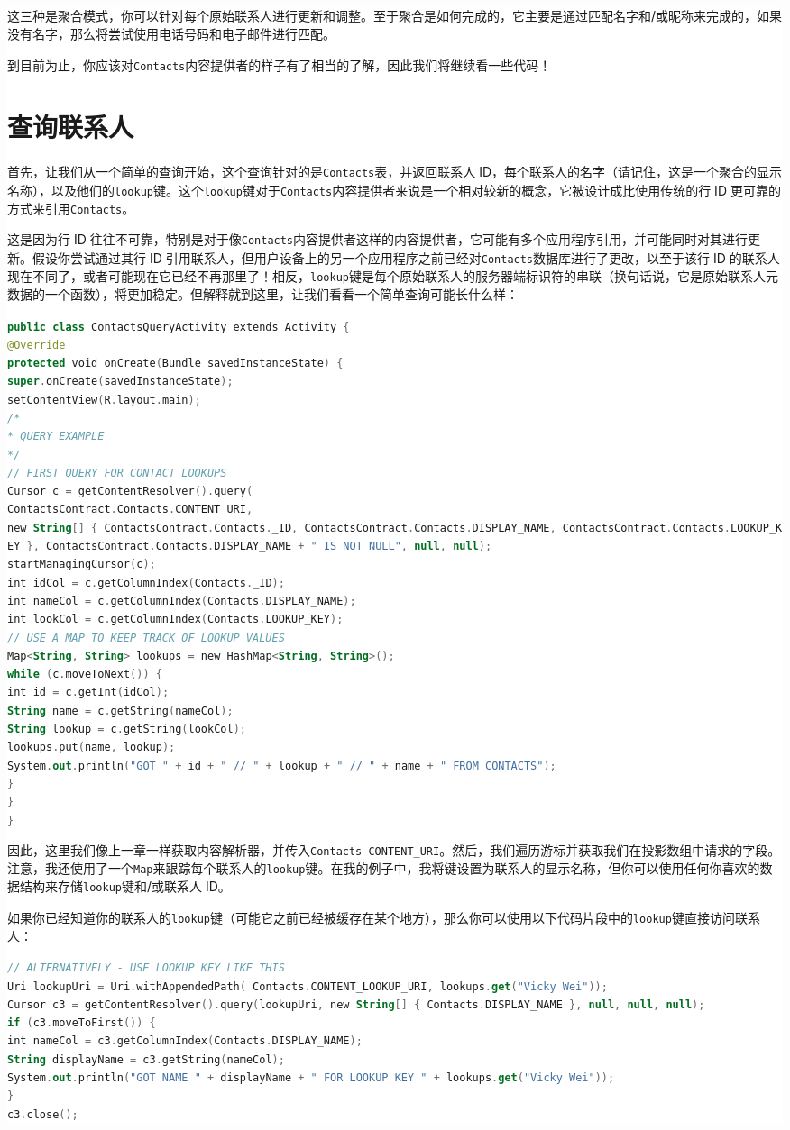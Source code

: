 这三种是聚合模式，你可以针对每个原始联系人进行更新和调整。至于聚合是如何完成的，它主要是通过匹配名字和/或昵称来完成的，如果没有名字，那么将尝试使用电话号码和电子邮件进行匹配。

到目前为止，你应该对`Contacts`内容提供者的样子有了相当的了解，因此我们将继续看一些代码！

# 查询联系人

首先，让我们从一个简单的查询开始，这个查询针对的是`Contacts`表，并返回联系人 ID，每个联系人的名字（请记住，这是一个聚合的显示名称），以及他们的`lookup`键。这个`lookup`键对于`Contacts`内容提供者来说是一个相对较新的概念，它被设计成比使用传统的行 ID 更可靠的方式来引用`Contacts`。

这是因为行 ID 往往不可靠，特别是对于像`Contacts`内容提供者这样的内容提供者，它可能有多个应用程序引用，并可能同时对其进行更新。假设你尝试通过其行 ID 引用联系人，但用户设备上的另一个应用程序之前已经对`Contacts`数据库进行了更改，以至于该行 ID 的联系人现在不同了，或者可能现在它已经不再那里了！相反，`lookup`键是每个原始联系人的服务器端标识符的串联（换句话说，它是原始联系人元数据的一个函数），将更加稳定。但解释就到这里，让我们看看一个简单查询可能长什么样：

```kt
public class ContactsQueryActivity extends Activity {
@Override
protected void onCreate(Bundle savedInstanceState) {
super.onCreate(savedInstanceState);
setContentView(R.layout.main);
/*
* QUERY EXAMPLE
*/
// FIRST QUERY FOR CONTACT LOOKUPS
Cursor c = getContentResolver().query(
ContactsContract.Contacts.CONTENT_URI,
new String[] { ContactsContract.Contacts._ID, ContactsContract.Contacts.DISPLAY_NAME, ContactsContract.Contacts.LOOKUP_KEY }, ContactsContract.Contacts.DISPLAY_NAME + " IS NOT NULL", null, null);
startManagingCursor(c);
int idCol = c.getColumnIndex(Contacts._ID);
int nameCol = c.getColumnIndex(Contacts.DISPLAY_NAME);
int lookCol = c.getColumnIndex(Contacts.LOOKUP_KEY);
// USE A MAP TO KEEP TRACK OF LOOKUP VALUES
Map<String, String> lookups = new HashMap<String, String>();
while (c.moveToNext()) {
int id = c.getInt(idCol);
String name = c.getString(nameCol);
String lookup = c.getString(lookCol);
lookups.put(name, lookup);
System.out.println("GOT " + id + " // " + lookup + " // " + name + " FROM CONTACTS");
}
}
}

```

因此，这里我们像上一章一样获取内容解析器，并传入`Contacts CONTENT_URI`。然后，我们遍历游标并获取我们在投影数组中请求的字段。注意，我还使用了一个`Map`来跟踪每个联系人的`lookup`键。在我的例子中，我将键设置为联系人的显示名称，但你可以使用任何你喜欢的数据结构来存储`lookup`键和/或联系人 ID。

如果你已经知道你的联系人的`lookup`键（可能它之前已经被缓存在某个地方），那么你可以使用以下代码片段中的`lookup`键直接访问联系人：

```kt
// ALTERNATIVELY - USE LOOKUP KEY LIKE THIS
Uri lookupUri = Uri.withAppendedPath( Contacts.CONTENT_LOOKUP_URI, lookups.get("Vicky Wei"));
Cursor c3 = getContentResolver().query(lookupUri, new String[] { Contacts.DISPLAY_NAME }, null, null, null);
if (c3.moveToFirst()) {
int nameCol = c3.getColumnIndex(Contacts.DISPLAY_NAME);
String displayName = c3.getString(nameCol);
System.out.println("GOT NAME " + displayName + " FOR LOOKUP KEY " + lookups.get("Vicky Wei"));
}
c3.close();

```
